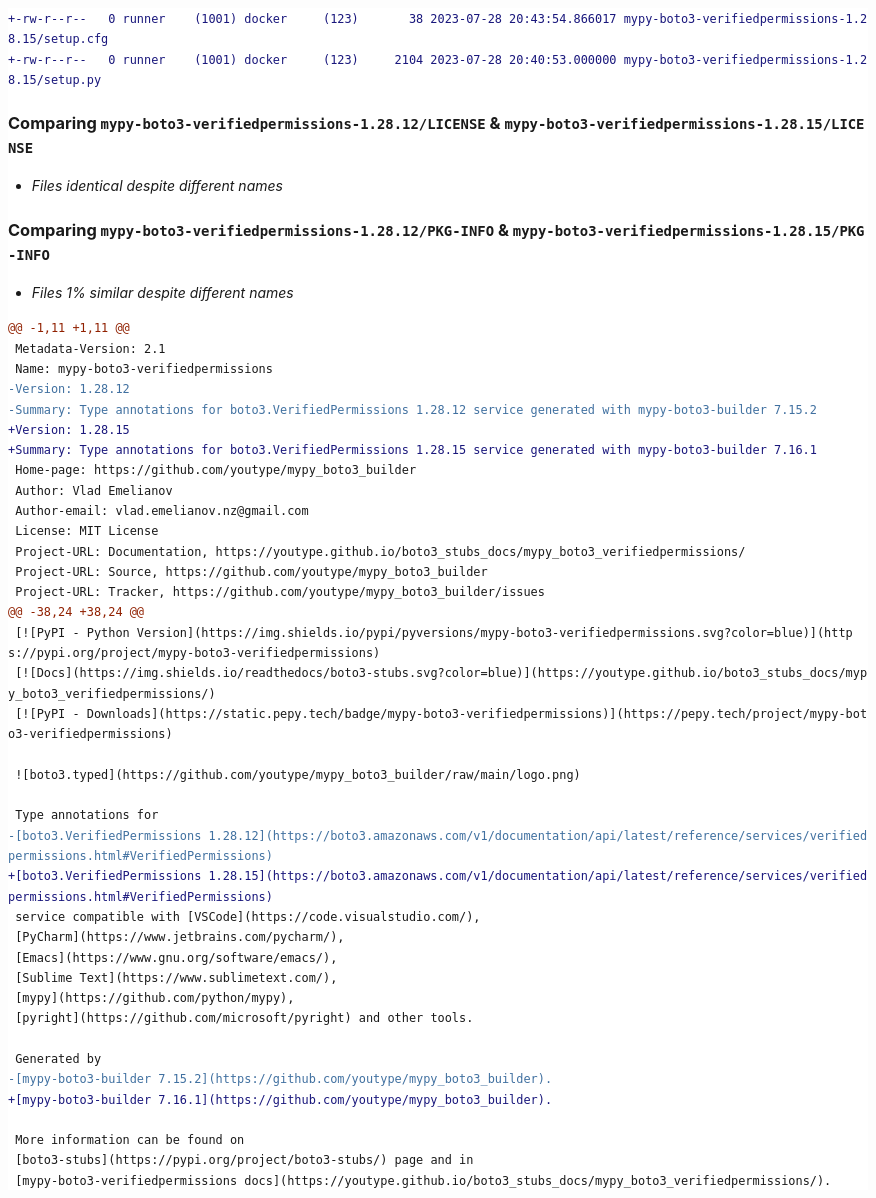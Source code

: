 ```diff
+-rw-r--r--   0 runner    (1001) docker     (123)       38 2023-07-28 20:43:54.866017 mypy-boto3-verifiedpermissions-1.28.15/setup.cfg
+-rw-r--r--   0 runner    (1001) docker     (123)     2104 2023-07-28 20:40:53.000000 mypy-boto3-verifiedpermissions-1.28.15/setup.py
```

### Comparing `mypy-boto3-verifiedpermissions-1.28.12/LICENSE` & `mypy-boto3-verifiedpermissions-1.28.15/LICENSE`

 * *Files identical despite different names*

### Comparing `mypy-boto3-verifiedpermissions-1.28.12/PKG-INFO` & `mypy-boto3-verifiedpermissions-1.28.15/PKG-INFO`

 * *Files 1% similar despite different names*

```diff
@@ -1,11 +1,11 @@
 Metadata-Version: 2.1
 Name: mypy-boto3-verifiedpermissions
-Version: 1.28.12
-Summary: Type annotations for boto3.VerifiedPermissions 1.28.12 service generated with mypy-boto3-builder 7.15.2
+Version: 1.28.15
+Summary: Type annotations for boto3.VerifiedPermissions 1.28.15 service generated with mypy-boto3-builder 7.16.1
 Home-page: https://github.com/youtype/mypy_boto3_builder
 Author: Vlad Emelianov
 Author-email: vlad.emelianov.nz@gmail.com
 License: MIT License
 Project-URL: Documentation, https://youtype.github.io/boto3_stubs_docs/mypy_boto3_verifiedpermissions/
 Project-URL: Source, https://github.com/youtype/mypy_boto3_builder
 Project-URL: Tracker, https://github.com/youtype/mypy_boto3_builder/issues
@@ -38,24 +38,24 @@
 [![PyPI - Python Version](https://img.shields.io/pypi/pyversions/mypy-boto3-verifiedpermissions.svg?color=blue)](https://pypi.org/project/mypy-boto3-verifiedpermissions)
 [![Docs](https://img.shields.io/readthedocs/boto3-stubs.svg?color=blue)](https://youtype.github.io/boto3_stubs_docs/mypy_boto3_verifiedpermissions/)
 [![PyPI - Downloads](https://static.pepy.tech/badge/mypy-boto3-verifiedpermissions)](https://pepy.tech/project/mypy-boto3-verifiedpermissions)
 
 ![boto3.typed](https://github.com/youtype/mypy_boto3_builder/raw/main/logo.png)
 
 Type annotations for
-[boto3.VerifiedPermissions 1.28.12](https://boto3.amazonaws.com/v1/documentation/api/latest/reference/services/verifiedpermissions.html#VerifiedPermissions)
+[boto3.VerifiedPermissions 1.28.15](https://boto3.amazonaws.com/v1/documentation/api/latest/reference/services/verifiedpermissions.html#VerifiedPermissions)
 service compatible with [VSCode](https://code.visualstudio.com/),
 [PyCharm](https://www.jetbrains.com/pycharm/),
 [Emacs](https://www.gnu.org/software/emacs/),
 [Sublime Text](https://www.sublimetext.com/),
 [mypy](https://github.com/python/mypy),
 [pyright](https://github.com/microsoft/pyright) and other tools.
 
 Generated by
-[mypy-boto3-builder 7.15.2](https://github.com/youtype/mypy_boto3_builder).
+[mypy-boto3-builder 7.16.1](https://github.com/youtype/mypy_boto3_builder).
 
 More information can be found on
 [boto3-stubs](https://pypi.org/project/boto3-stubs/) page and in
 [mypy-boto3-verifiedpermissions docs](https://youtype.github.io/boto3_stubs_docs/mypy_boto3_verifiedpermissions/).
```